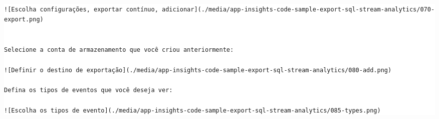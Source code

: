     ![Escolha configurações, exportar contínuo, adicionar](./media/app-insights-code-sample-export-sql-stream-analytics/070-export.png)


    Selecione a conta de armazenamento que você criou anteriormente:

    ![Definir o destino de exportação](./media/app-insights-code-sample-export-sql-stream-analytics/080-add.png)
    
    Defina os tipos de eventos que você deseja ver:

    ![Escolha os tipos de evento](./media/app-insights-code-sample-export-sql-stream-analytics/085-types.png)
